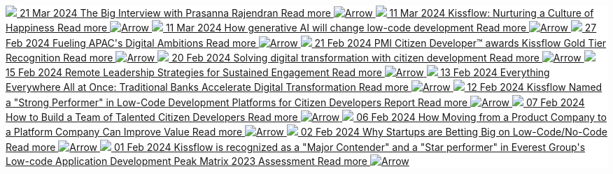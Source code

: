 [ ![](https://kissflow.com/hs-fs/hubfs/prasannaFinal.png?width=500&height=192&name=prasannaFinal.png) 21 Mar 2024 The Big Interview with Prasanna Rajendran Read more ![Arrow](https://kissflow.com/hs-fs/hubfs/remote-right-arrow.png?width=20&height=20&name=remote-right-arrow.png) ](https://kissflow.com/</news-and-media/the-big-interview-with-prasanna-rajendran>)
[ ![](https://kissflow.com/hs-fs/hubfs/Twitter%20post%20-%203-1.webp?width=500&height=192&name=Twitter%20post%20-%203-1.webp) 11 Mar 2024 Kissflow: Nurturing a Culture of Happiness Read more ![Arrow](https://kissflow.com/hs-fs/hubfs/remote-right-arrow.png?width=20&height=20&name=remote-right-arrow.png) ](https://kissflow.com/</news-and-media/kissflow-nurturing-a-culture-of-happiness>)
[ ![](https://kissflow.com/hs-fs/hubfs/Final%20\(18\).png?width=500&height=192&name=Final%20\(18\).png) 11 Mar 2024 How generative AI will change low-code development Read more ![Arrow](https://kissflow.com/hs-fs/hubfs/remote-right-arrow.png?width=20&height=20&name=remote-right-arrow.png) ](https://kissflow.com/</news-and-media/how-generative-ai-will-change-low-code-development>)
[ ![](https://kissflow.com/hs-fs/hubfs/Suresh%20\(2\).png?width=500&height=192&name=Suresh%20\(2\).png) 27 Feb 2024 Fueling APAC's Digital Ambitions Read more ![Arrow](https://kissflow.com/hs-fs/hubfs/remote-right-arrow.png?width=20&height=20&name=remote-right-arrow.png) ](https://kissflow.com/</news-and-media/fueling-apacs-digital-ambitions>)
[ ![](https://kissflow.com/hs-fs/hubfs/PMI.webp?width=500&height=192&name=PMI.webp) 21 Feb 2024 PMI Citizen Developer™ awards Kissflow Gold Tier Recognition Read more ![Arrow](https://kissflow.com/hs-fs/hubfs/remote-right-arrow.png?width=20&height=20&name=remote-right-arrow.png) ](https://kissflow.com/</news-and-media/pmi-citizen-developer-awards-kissflow-gold-tier-recognition>)
[ ![](https://kissflow.com/hs-fs/hubfs/1-May-11-2024-08-03-51-8290-AM.png?width=500&height=192&name=1-May-11-2024-08-03-51-8290-AM.png) 20 Feb 2024 Solving digital transformation with citizen development Read more ![Arrow](https://kissflow.com/hs-fs/hubfs/remote-right-arrow.png?width=20&height=20&name=remote-right-arrow.png) ](https://kissflow.com/</news-and-media/solving-digital-transformation-with-citizen-development>)
[ ![](https://kissflow.com/hs-fs/hubfs/2-May-11-2024-08-04-29-5470-AM.png?width=500&height=192&name=2-May-11-2024-08-04-29-5470-AM.png) 15 Feb 2024 Remote Leadership Strategies for Sustained Engagement Read more ![Arrow](https://kissflow.com/hs-fs/hubfs/remote-right-arrow.png?width=20&height=20&name=remote-right-arrow.png) ](https://kissflow.com/</news-and-media/remote-leadership-strategies-for-sustained-engagement>)
[ ![](https://kissflow.com/hs-fs/hubfs/Final%20\(13\)-1.webp?width=500&height=192&name=Final%20\(13\)-1.webp) 13 Feb 2024 Everything Everywhere All at Once: Traditional Banks Accelerate Digital Transformation Read more ![Arrow](https://kissflow.com/hs-fs/hubfs/remote-right-arrow.png?width=20&height=20&name=remote-right-arrow.png) ](https://kissflow.com/</news-and-media/everything-everywhere-all-at-once-traditional-banks-accelerate-digital-transformation>)
[ ![](https://kissflow.com/hs-fs/hubfs/og-forrester-wave-Kissflow-1.webp?width=500&height=192&name=og-forrester-wave-Kissflow-1.webp) 12 Feb 2024 Kissflow Named a "Strong Performer" in Low-Code Development Platforms for Citizen Developers Report Read more ![Arrow](https://kissflow.com/hs-fs/hubfs/remote-right-arrow.png?width=20&height=20&name=remote-right-arrow.png) ](https://kissflow.com/</news-and-media/kissflow-named-a-strong-performer-in-low-code-development-platforms-for-citizen-developers-report>)
[ ![](https://kissflow.com/hs-fs/hubfs/Final%20\(14\).png?width=500&height=192&name=Final%20\(14\).png) 07 Feb 2024 How to Build a Team of Talented Citizen Developers Read more ![Arrow](https://kissflow.com/hs-fs/hubfs/remote-right-arrow.png?width=20&height=20&name=remote-right-arrow.png) ](https://kissflow.com/</news-and-media/how-to-build-a-team-of-talented-citizen-developers>)
[ ![](https://kissflow.com/hs-fs/hubfs/How%20moving%20from%20product%20company.webp?width=500&height=192&name=How%20moving%20from%20product%20company.webp) 06 Feb 2024 How Moving from a Product Company to a Platform Company Can Improve Value Read more ![Arrow](https://kissflow.com/hs-fs/hubfs/remote-right-arrow.png?width=20&height=20&name=remote-right-arrow.png) ](https://kissflow.com/</news-and-media/how-moving-from-a-product-company-to-a-platform-company-can-improve-value>)
[ ![](https://kissflow.com/hs-fs/hubfs/Final%20\(10\)-1.webp?width=500&height=192&name=Final%20\(10\)-1.webp) 02 Feb 2024 Why Startups are Betting Big on Low-Code/No-Code Read more ![Arrow](https://kissflow.com/hs-fs/hubfs/remote-right-arrow.png?width=20&height=20&name=remote-right-arrow.png) ](https://kissflow.com/</news-and-media/why-startups-are-betting-big-on-low-codeno-code>)
[ ![](https://kissflow.com/hs-fs/hubfs/Star%20performer%20in%20Everest.webp?width=500&height=192&name=Star%20performer%20in%20Everest.webp) 01 Feb 2024 Kissflow is recognized as a "Major Contender" and a "Star performer" in Everest Group's Low-code Application Development Peak Matrix 2023 Assessment Read more ![Arrow](https://kissflow.com/hs-fs/hubfs/remote-right-arrow.png?width=20&height=20&name=remote-right-arrow.png) ](https://kissflow.com/</news-and-media/kissflow-is-recognized-as-a-major-contender-and-a-star-performer-in-everest-groups-low-code-application-development-peak-matrix-2023-assessment>)